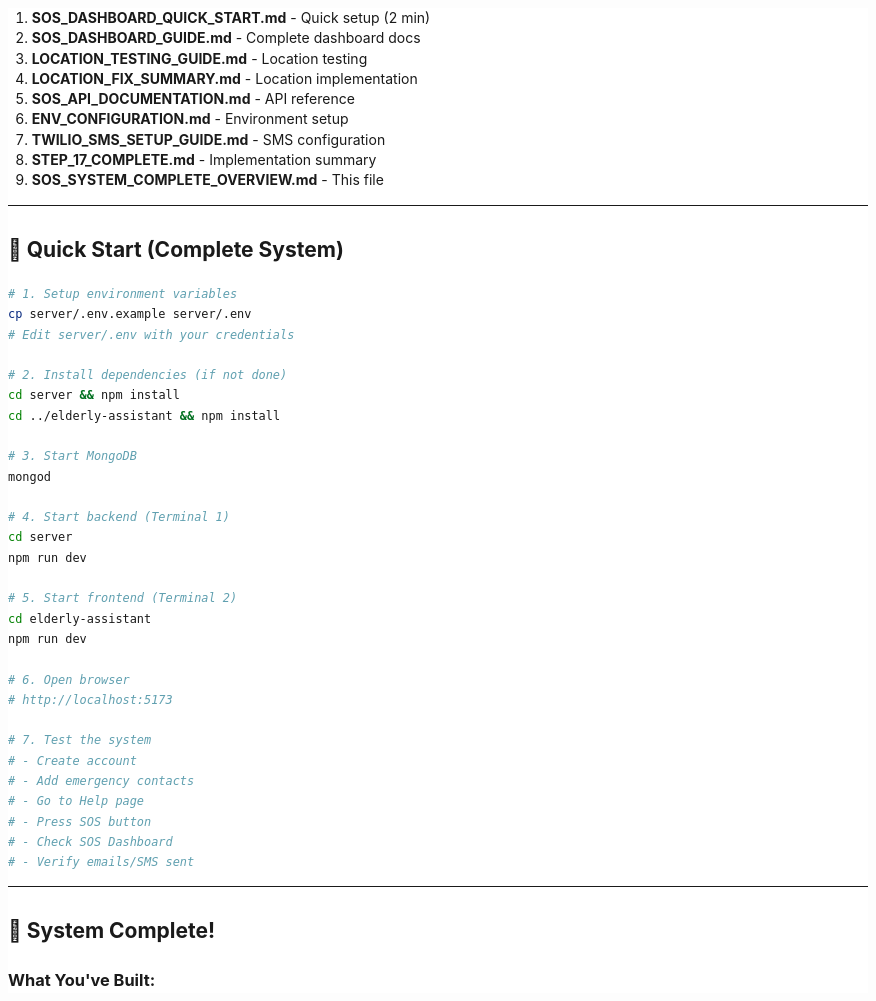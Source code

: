 1. **SOS_DASHBOARD_QUICK_START.md** - Quick setup (2 min)
2. **SOS_DASHBOARD_GUIDE.md** - Complete dashboard docs
3. **LOCATION_TESTING_GUIDE.md** - Location testing
4. **LOCATION_FIX_SUMMARY.md** - Location implementation
5. **SOS_API_DOCUMENTATION.md** - API reference
6. **ENV_CONFIGURATION.md** - Environment setup
7. **TWILIO_SMS_SETUP_GUIDE.md** - SMS configuration
8. **STEP_17_COMPLETE.md** - Implementation summary
9. **SOS_SYSTEM_COMPLETE_OVERVIEW.md** - This file

---

## 🚀 Quick Start (Complete System)

```bash
# 1. Setup environment variables
cp server/.env.example server/.env
# Edit server/.env with your credentials

# 2. Install dependencies (if not done)
cd server && npm install
cd ../elderly-assistant && npm install

# 3. Start MongoDB
mongod

# 4. Start backend (Terminal 1)
cd server
npm run dev

# 5. Start frontend (Terminal 2)
cd elderly-assistant
npm run dev

# 6. Open browser
# http://localhost:5173

# 7. Test the system
# - Create account
# - Add emergency contacts
# - Go to Help page
# - Press SOS button
# - Check SOS Dashboard
# - Verify emails/SMS sent
```

---

## 🎉 System Complete!

### What You've Built:
